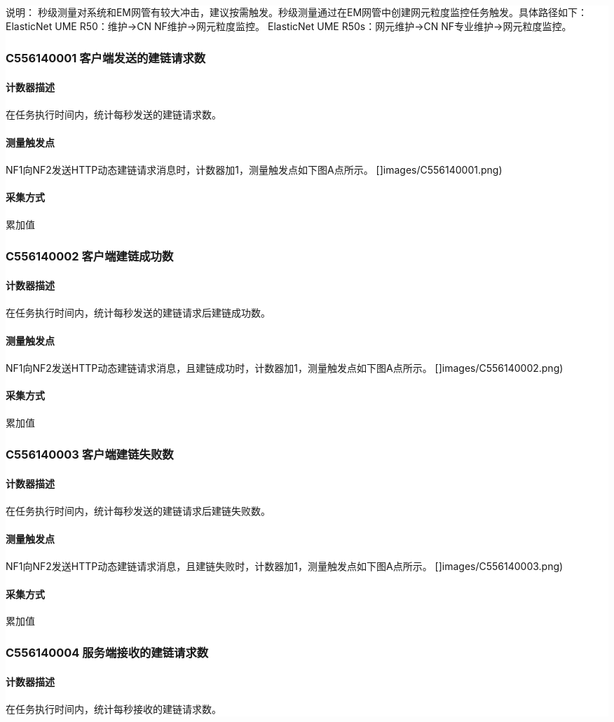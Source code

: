  说明： 
秒级测量对系统和EM网管有较大冲击，建议按需触发。秒级测量通过在EM网管中创建网元粒度监控任务触发。具体路径如下： 
ElasticNet UME R50：维护→CN NF维护→网元粒度监控。 
ElasticNet UME R50s：网元维护→CN NF专业维护→网元粒度监控。 
### C556140001 客户端发送的建链请求数 


#### 计数器描述 
在任务执行时间内，统计每秒发送的建链请求数。 


#### 测量触发点 
NF1向NF2发送HTTP动态建链请求消息时，计数器加1，测量触发点如下图A点所示。 
[]images/C556140001.png)


#### 采集方式 
累加值 


### C556140002 客户端建链成功数 


#### 计数器描述 
在任务执行时间内，统计每秒发送的建链请求后建链成功数。 


#### 测量触发点 
NF1向NF2发送HTTP动态建链请求消息，且建链成功时，计数器加1，测量触发点如下图A点所示。 
[]images/C556140002.png)


#### 采集方式 
累加值 


### C556140003 客户端建链失败数 


#### 计数器描述 
在任务执行时间内，统计每秒发送的建链请求后建链失败数。 


#### 测量触发点 
NF1向NF2发送HTTP动态建链请求消息，且建链失败时，计数器加1，测量触发点如下图A点所示。 
[]images/C556140003.png)


#### 采集方式 
累加值 


### C556140004 服务端接收的建链请求数 


#### 计数器描述 
在任务执行时间内，统计每秒接收的建链请求数。 
